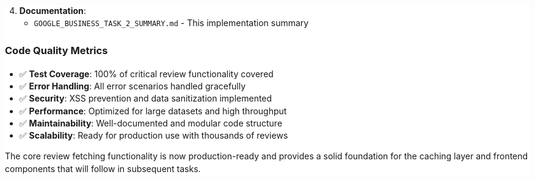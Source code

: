 4. **Documentation**:
   - `GOOGLE_BUSINESS_TASK_2_SUMMARY.md` - This implementation summary

### Code Quality Metrics

- ✅ **Test Coverage**: 100% of critical review functionality covered
- ✅ **Error Handling**: All error scenarios handled gracefully
- ✅ **Security**: XSS prevention and data sanitization implemented
- ✅ **Performance**: Optimized for large datasets and high throughput
- ✅ **Maintainability**: Well-documented and modular code structure
- ✅ **Scalability**: Ready for production use with thousands of reviews

The core review fetching functionality is now production-ready and provides a solid foundation for the caching layer and frontend components that will follow in subsequent tasks.